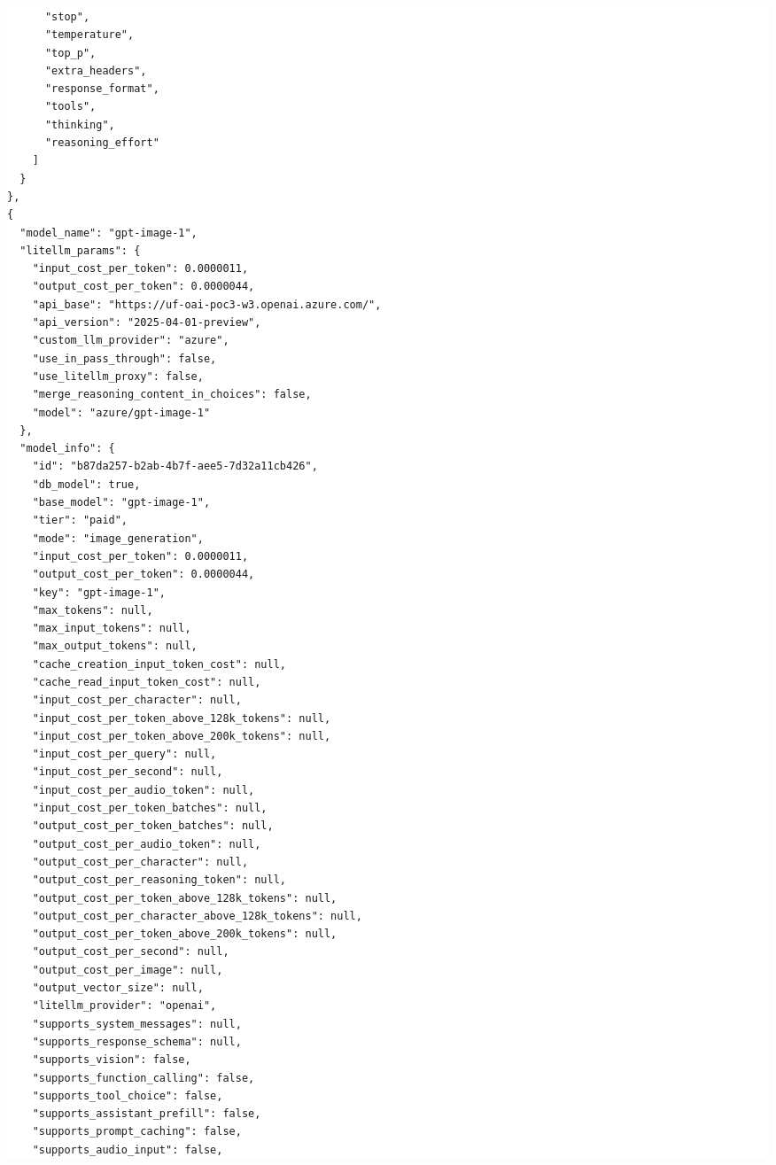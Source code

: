           "stop",
          "temperature",
          "top_p",
          "extra_headers",
          "response_format",
          "tools",
          "thinking",
          "reasoning_effort"
        ]
      }
    },
    {
      "model_name": "gpt-image-1",
      "litellm_params": {
        "input_cost_per_token": 0.0000011,
        "output_cost_per_token": 0.0000044,
        "api_base": "https://uf-oai-poc3-w3.openai.azure.com/",
        "api_version": "2025-04-01-preview",
        "custom_llm_provider": "azure",
        "use_in_pass_through": false,
        "use_litellm_proxy": false,
        "merge_reasoning_content_in_choices": false,
        "model": "azure/gpt-image-1"
      },
      "model_info": {
        "id": "b87da257-b2ab-4b7f-aee5-7d32a11cb426",
        "db_model": true,
        "base_model": "gpt-image-1",
        "tier": "paid",
        "mode": "image_generation",
        "input_cost_per_token": 0.0000011,
        "output_cost_per_token": 0.0000044,
        "key": "gpt-image-1",
        "max_tokens": null,
        "max_input_tokens": null,
        "max_output_tokens": null,
        "cache_creation_input_token_cost": null,
        "cache_read_input_token_cost": null,
        "input_cost_per_character": null,
        "input_cost_per_token_above_128k_tokens": null,
        "input_cost_per_token_above_200k_tokens": null,
        "input_cost_per_query": null,
        "input_cost_per_second": null,
        "input_cost_per_audio_token": null,
        "input_cost_per_token_batches": null,
        "output_cost_per_token_batches": null,
        "output_cost_per_audio_token": null,
        "output_cost_per_character": null,
        "output_cost_per_reasoning_token": null,
        "output_cost_per_token_above_128k_tokens": null,
        "output_cost_per_character_above_128k_tokens": null,
        "output_cost_per_token_above_200k_tokens": null,
        "output_cost_per_second": null,
        "output_cost_per_image": null,
        "output_vector_size": null,
        "litellm_provider": "openai",
        "supports_system_messages": null,
        "supports_response_schema": null,
        "supports_vision": false,
        "supports_function_calling": false,
        "supports_tool_choice": false,
        "supports_assistant_prefill": false,
        "supports_prompt_caching": false,
        "supports_audio_input": false,